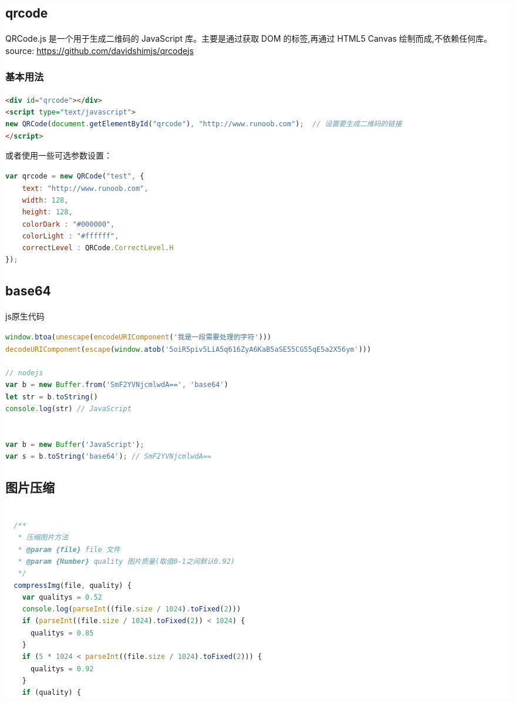 ## qrcode

QRCode.js 是一个用于生成二维码的 JavaScript 库。主要是通过获取 DOM 的标签,再通过 HTML5 Canvas 绘制而成,不依赖任何库。
source: https://github.com/davidshimjs/qrcodejs

### 基本用法

```html
<div id="qrcode"></div>
<script type="text/javascript">
new QRCode(document.getElementById("qrcode"), "http://www.runoob.com");  // 设置要生成二维码的链接
</script>
```

或者使用一些可选参数设置：

```js
var qrcode = new QRCode("test", {
    text: "http://www.runoob.com",
    width: 128,
    height: 128,
    colorDark : "#000000",
    colorLight : "#ffffff",
    correctLevel : QRCode.CorrectLevel.H
});
```

## base64

js原生代码

```js
window.btoa(unescape(encodeURIComponent('我是一段需要处理的字符')))
decodeURIComponent(escape(window.atob('5oiR5piv5LiA5q616ZyA6KaB5aSE55CG55qE5a2X56ym')))

// nodejs
var b = new Buffer.from('SmF2YVNjcmlwdA==', 'base64')
let str = b.toString()
console.log(str) // JavaScript


var b = new Buffer('JavaScript');
var s = b.toString('base64'); // SmF2YVNjcmlwdA==

```

## 图片压缩

```js

  /**
   * 压缩图片方法
   * @param {file} file 文件
   * @param {Number} quality 图片质量(取值0-1之间默认0.92)
   */
  compressImg(file, quality) {
    var qualitys = 0.52
    console.log(parseInt((file.size / 1024).toFixed(2)))
    if (parseInt((file.size / 1024).toFixed(2)) < 1024) {
      qualitys = 0.85
    }
    if (5 * 1024 < parseInt((file.size / 1024).toFixed(2))) {
      qualitys = 0.92
    }
    if (quality) {
```